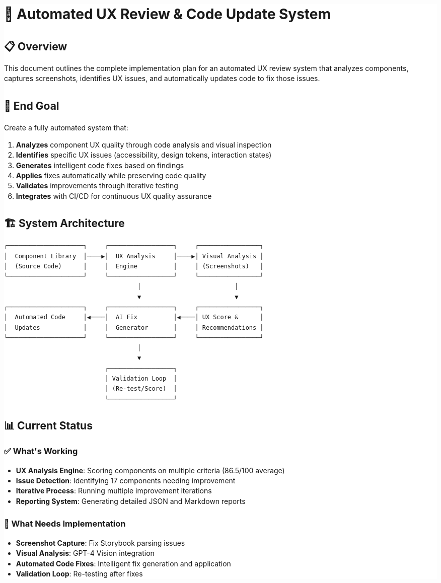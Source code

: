 # 🤖 Automated UX Review & Code Update System

## 📋 Overview

This document outlines the complete implementation plan for an automated UX review system that analyzes components, captures screenshots, identifies UX issues, and automatically updates code to fix those issues.

## 🎯 End Goal

Create a fully automated system that:
1. **Analyzes** component UX quality through code analysis and visual inspection
2. **Identifies** specific UX issues (accessibility, design tokens, interaction states)
3. **Generates** intelligent code fixes based on findings
4. **Applies** fixes automatically while preserving code quality
5. **Validates** improvements through iterative testing
6. **Integrates** with CI/CD for continuous UX quality assurance

## 🏗️ System Architecture

```
┌─────────────────────┐     ┌──────────────────┐     ┌─────────────────┐
│  Component Library  │────▶│  UX Analysis     │────▶│ Visual Analysis │
│  (Source Code)      │     │  Engine          │     │ (Screenshots)   │
└─────────────────────┘     └──────────────────┘     └─────────────────┘
                                     │                          │
                                     ▼                          ▼
┌─────────────────────┐     ┌──────────────────┐     ┌─────────────────┐
│  Automated Code     │◀────│  AI Fix          │◀────│ UX Score &      │
│  Updates            │     │  Generator       │     │ Recommendations │
└─────────────────────┘     └──────────────────┘     └─────────────────┘
                                     │
                                     ▼
                            ┌──────────────────┐
                            │ Validation Loop  │
                            │ (Re-test/Score)  │
                            └──────────────────┘
```

## 📊 Current Status

### ✅ What's Working
- **UX Analysis Engine**: Scoring components on multiple criteria (86.5/100 average)
- **Issue Detection**: Identifying 17 components needing improvement
- **Iterative Process**: Running multiple improvement iterations
- **Reporting System**: Generating detailed JSON and Markdown reports

### 🚧 What Needs Implementation
- **Screenshot Capture**: Fix Storybook parsing issues
- **Visual Analysis**: GPT-4 Vision integration
- **Automated Code Fixes**: Intelligent fix generation and application
- **Validation Loop**: Re-testing after fixes
